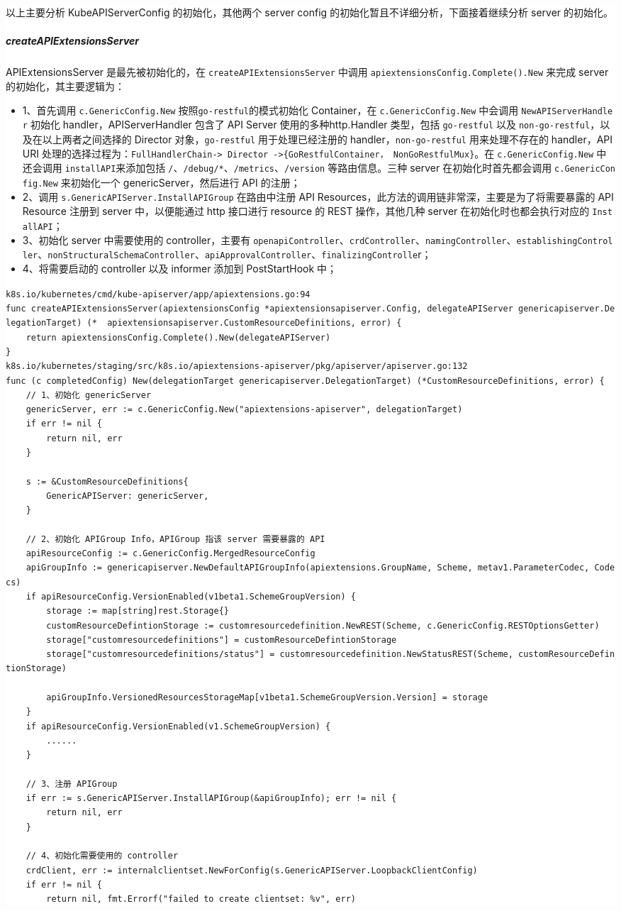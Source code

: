 以上主要分析 KubeAPIServerConfig 的初始化，其他两个 server config 的初始化暂且不详细分析，下面接着继续分析 server 的初始化。

##### createAPIExtensionsServer

APIExtensionsServer 是最先被初始化的，在 `createAPIExtensionsServer` 中调用 `apiextensionsConfig.Complete().New` 来完成 server 的初始化，其主要逻辑为：

- 1、首先调用 `c.GenericConfig.New` 按照`go-restful`的模式初始化 Container，在 `c.GenericConfig.New` 中会调用 `NewAPIServerHandler` 初始化 handler，APIServerHandler 包含了 API Server 使用的多种http.Handler 类型，包括 `go-restful` 以及 `non-go-restful`，以及在以上两者之间选择的 Director 对象，`go-restful` 用于处理已经注册的 handler，`non-go-restful` 用来处理不存在的 handler，API URI 处理的选择过程为：`FullHandlerChain-> Director ->{GoRestfulContainer， NonGoRestfulMux}`。在 `c.GenericConfig.New` 中还会调用 `installAPI`来添加包括 `/`、`/debug/*`、`/metrics`、`/version` 等路由信息。三种 server 在初始化时首先都会调用 `c.GenericConfig.New` 来初始化一个 genericServer，然后进行 API 的注册；
- 2、调用 `s.GenericAPIServer.InstallAPIGroup` 在路由中注册 API Resources，此方法的调用链非常深，主要是为了将需要暴露的 API Resource 注册到 server 中，以便能通过 http 接口进行 resource 的 REST 操作，其他几种 server 在初始化时也都会执行对应的 `InstallAPI`；
- 3、初始化 server 中需要使用的 controller，主要有 `openapiController`、`crdController`、`namingController`、`establishingController`、`nonStructuralSchemaController`、`apiApprovalController`、`finalizingControlle`r；
- 4、将需要启动的 controller 以及 informer 添加到 PostStartHook 中；

```
k8s.io/kubernetes/cmd/kube-apiserver/app/apiextensions.go:94
func createAPIExtensionsServer(apiextensionsConfig *apiextensionsapiserver.Config, delegateAPIServer genericapiserver.DelegationTarget) (*  apiextensionsapiserver.CustomResourceDefinitions, error) {
    return apiextensionsConfig.Complete().New(delegateAPIServer)
}
k8s.io/kubernetes/staging/src/k8s.io/apiextensions-apiserver/pkg/apiserver/apiserver.go:132
func (c completedConfig) New(delegationTarget genericapiserver.DelegationTarget) (*CustomResourceDefinitions, error) {
    // 1、初始化 genericServer
    genericServer, err := c.GenericConfig.New("apiextensions-apiserver", delegationTarget)
    if err != nil {
        return nil, err
    }

    s := &CustomResourceDefinitions{
        GenericAPIServer: genericServer,
    }

    // 2、初始化 APIGroup Info，APIGroup 指该 server 需要暴露的 API
    apiResourceConfig := c.GenericConfig.MergedResourceConfig
    apiGroupInfo := genericapiserver.NewDefaultAPIGroupInfo(apiextensions.GroupName, Scheme, metav1.ParameterCodec, Codecs)
    if apiResourceConfig.VersionEnabled(v1beta1.SchemeGroupVersion) {
        storage := map[string]rest.Storage{}
        customResourceDefintionStorage := customresourcedefinition.NewREST(Scheme, c.GenericConfig.RESTOptionsGetter)
        storage["customresourcedefinitions"] = customResourceDefintionStorage
        storage["customresourcedefinitions/status"] = customresourcedefinition.NewStatusREST(Scheme, customResourceDefintionStorage)

        apiGroupInfo.VersionedResourcesStorageMap[v1beta1.SchemeGroupVersion.Version] = storage
    }
    if apiResourceConfig.VersionEnabled(v1.SchemeGroupVersion) {
        ......
    }

    // 3、注册 APIGroup
    if err := s.GenericAPIServer.InstallAPIGroup(&apiGroupInfo); err != nil {
        return nil, err
    }

    // 4、初始化需要使用的 controller
    crdClient, err := internalclientset.NewForConfig(s.GenericAPIServer.LoopbackClientConfig)
    if err != nil {
        return nil, fmt.Errorf("failed to create clientset: %v", err)
```